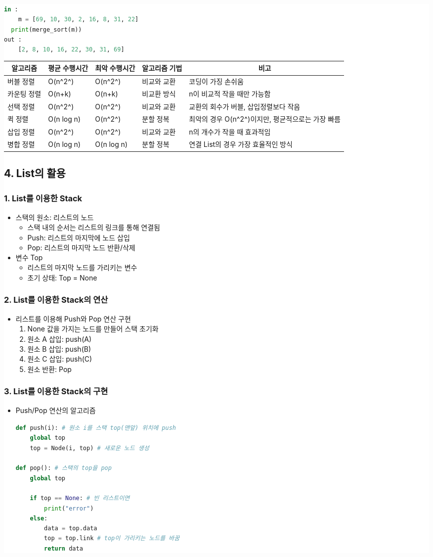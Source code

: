   ```python
  in :
      m = [69, 10, 30, 2, 16, 8, 31, 22]
  	print(merge_sort(m))
  out :
      [2, 8, 10, 16, 22, 30, 31, 69]
  ```

| 알고리즘    | 평균 수행시간 | 최악 수행시간 | 알고리즘 기법 | 비고                                              |
| ----------- | ------------- | ------------- | ------------- | ------------------------------------------------- |
| 버블 정렬   | O(n^2^)       | O(n^2^)       | 비교와 교환   | 코딩이 가징 손쉬움                                |
| 카운팅 정렬 | O(n+k)        | O(n+k)        | 비교환 방식   | n이 비교적 작을 때만 가능함                       |
| 선택 정렬   | O(n^2^)       | O(n^2^)       | 비교와 교환   | 교환의 회수가 버블, 삽입정렬보다 작음             |
| 퀵 정렬     | O(n log n)    | O(n^2^)       | 분할 정복     | 최악의 경우 O(n^2^)이지만, 평균적으로는 가장 빠름 |
| 삽입 정렬   | O(n^2^)       | O(n^2^)       | 비교와 교환   | n의 개수가 작을 때 효과적임                       |
| 병합 정렬   | O(n log n)    | O(n log n)    | 분할 정복     | 연결 List의 경우 가장 효율적인 방식               |



## 4. List의 활용

### 1. List를 이용한 Stack

* 스택의 원소: 리스트의 노드
  * 스택 내의 순서는 리스트의 링크를 통해 연결됨
  * Push: 리스트의 마지막에 노드 삽입
  * Pop: 리스트의 마지막 노드 반환/삭제
* 변수 Top
  * 리스트의 마지막 노드를 가리키는 변수
  * 초기 상태: Top = None

### 2. List를 이용한 Stack의 연산

* 리스트를 이용해 Push와 Pop 연산 구현
  1. None 값을 가지는 노드를 만들어 스택 초기화
  2. 원소 A 삽입: push(A)
  3. 원소 B 삽입: push(B)
  4. 원소 C 삽입: push(C)
  5. 원소 반환: Pop

### 3. List를 이용한 Stack의 구현

* Push/Pop 연산의 알고리즘

  ```python
  def push(i): # 원소 i를 스택 top(맨앞) 위치에 push
      global top
      top = Node(i, top) # 새로운 노드 생성
      
  def pop(): # 스택의 top을 pop
      global top
      
      if top == None: # 빈 리스트이면
          print("error")
      else:
          data = top.data
          top = top.link # top이 가리키는 노드를 바꿈
          return data
  ```
